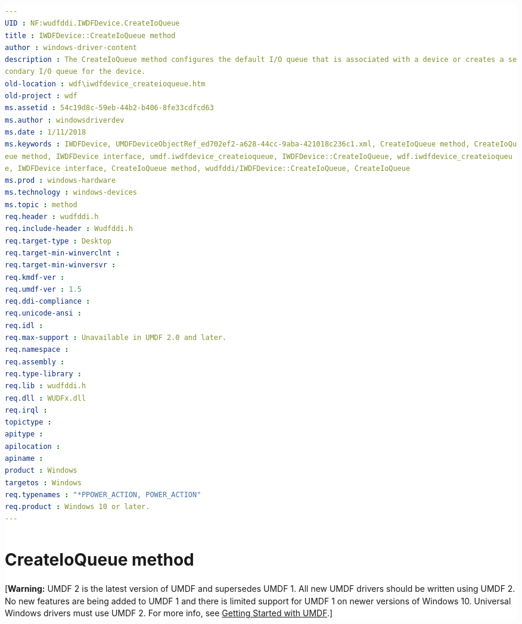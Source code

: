 ```yaml
---
UID : NF:wudfddi.IWDFDevice.CreateIoQueue
title : IWDFDevice::CreateIoQueue method
author : windows-driver-content
description : The CreateIoQueue method configures the default I/O queue that is associated with a device or creates a secondary I/O queue for the device.
old-location : wdf\iwdfdevice_createioqueue.htm
old-project : wdf
ms.assetid : 54c19d8c-59eb-44b2-b406-8fe33cdfcd63
ms.author : windowsdriverdev
ms.date : 1/11/2018
ms.keywords : IWDFDevice, UMDFDeviceObjectRef_ed702ef2-a628-44cc-9aba-421018c236c1.xml, CreateIoQueue method, CreateIoQueue method, IWDFDevice interface, umdf.iwdfdevice_createioqueue, IWDFDevice::CreateIoQueue, wdf.iwdfdevice_createioqueue, IWDFDevice interface, CreateIoQueue method, wudfddi/IWDFDevice::CreateIoQueue, CreateIoQueue
ms.prod : windows-hardware
ms.technology : windows-devices
ms.topic : method
req.header : wudfddi.h
req.include-header : Wudfddi.h
req.target-type : Desktop
req.target-min-winverclnt : 
req.target-min-winversvr : 
req.kmdf-ver : 
req.umdf-ver : 1.5
req.ddi-compliance : 
req.unicode-ansi : 
req.idl : 
req.max-support : Unavailable in UMDF 2.0 and later.
req.namespace : 
req.assembly : 
req.type-library : 
req.lib : wudfddi.h
req.dll : WUDFx.dll
req.irql : 
topictype : 
apitype : 
apilocation : 
apiname : 
product : Windows
targetos : Windows
req.typenames : "*PPOWER_ACTION, POWER_ACTION"
req.product : Windows 10 or later.
---
```



# CreateIoQueue method
<p class="CCE_Message">[<b>Warning:</b> UMDF 2 is the latest version of UMDF and supersedes UMDF 1.  All new UMDF drivers should be written using UMDF 2.  No new features are being added to UMDF 1 and there is limited support for UMDF 1 on newer versions of Windows 10.  Universal Windows drivers must use UMDF 2.  For more info, see <a href="https://docs.microsoft.com/en-us/windows-hardware/drivers/wdf/getting-started-with-umdf-version-2">Getting Started with UMDF</a>.]
